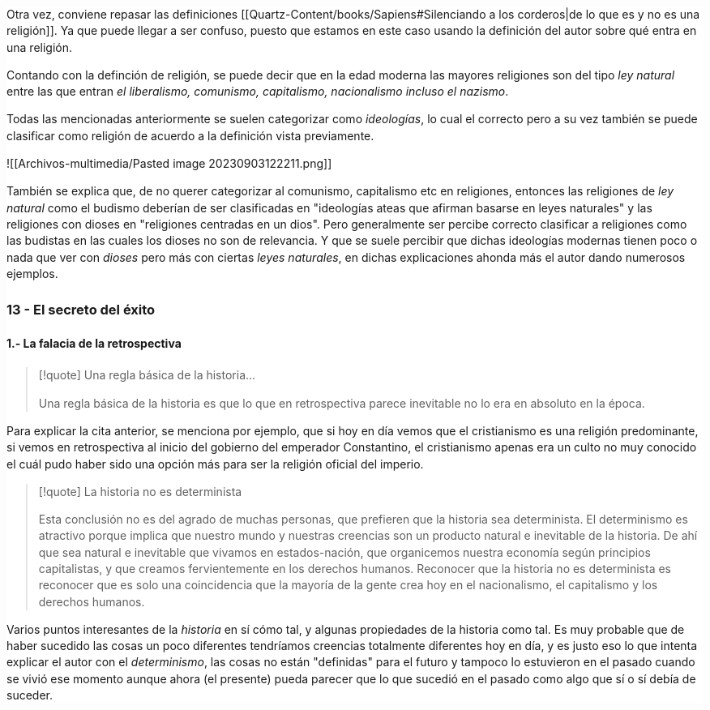 Otra vez, conviene repasar las definiciones  [[Quartz-Content/books/Sapiens#Silenciando a los corderos|de lo que es y no es una religión]]. Ya que puede llegar a ser confuso, puesto que estamos en este caso usando la definición del autor sobre qué entra en una religión.

Contando con la definción de religión, se puede decir que en la edad moderna las mayores religiones son del tipo *ley natural* entre las que entran *el liberalismo, comunismo, capitalismo, nacionalismo incluso el nazismo*.

Todas las mencionadas anteriormente se suelen categorizar como *ideologías*, lo cual el correcto pero a su vez también se puede clasificar como religión de acuerdo a la definición vista previamente.

![[Archivos-multimedia/Pasted image 20230903122211.png]]


También se explica que, de no querer categorizar al comunismo, capitalismo etc en religiones, entonces las religiones de *ley natural* como el budismo deberían de ser clasificadas en "ideologías ateas que afirman basarse en leyes naturales" y las religiones con dioses en "religiones centradas en un dios". Pero generalmente ser percibe correcto clasificar a religiones como las budistas en las cuales los dioses no son de relevancia. Y que se suele percibir que dichas ideologías modernas tienen poco o nada que ver con *dioses* pero más con ciertas *leyes naturales*, en dichas explicaciones ahonda más el autor dando numerosos ejemplos.

### 13 - El secreto del éxito

#### 1.- La falacia de la retrospectiva


> [!quote] Una regla básica de la historia...
> 
> Una regla básica de la historia es que lo que en retrospectiva parece inevitable no lo era en absoluto en la época. 

Para explicar la cita anterior, se menciona por ejemplo, que si hoy en día vemos que el cristianismo es una religión predominante, si vemos en retrospectiva al inicio del gobierno del emperador Constantino, el cristianismo apenas era un culto no muy conocido el cuál pudo haber sido una opción más para ser la religión oficial del imperio.


> [!quote] La historia no es determinista
> 
> Esta conclusión no es del agrado de muchas personas, que prefieren que la historia sea determinista. El determinismo es atractivo porque implica que nuestro mundo y nuestras creencias son un producto natural e inevitable
> de la historia. De ahí que sea natural e inevitable que vivamos en estados-nación, que organicemos nuestra economía según principios capitalistas, y que creamos fervientemente en los derechos humanos. Reconocer que la historia no es determinista es reconocer que es solo una coincidencia que la mayoría de la gente crea hoy en el nacionalismo, el capitalismo y los derechos humanos.

Varios puntos interesantes de la *historia* en sí cómo tal, y algunas propiedades de la historia como tal. Es muy probable que de haber sucedido las cosas un poco diferentes tendríamos creencias totalmente diferentes hoy en día, y es justo eso lo que intenta explicar el autor con el *determinismo*, las cosas no están "definidas" para el futuro y tampoco lo estuvieron en el pasado cuando se vivió ese momento aunque ahora (el presente) pueda parecer que lo que sucedió en el pasado como algo que sí o sí debía de suceder.

